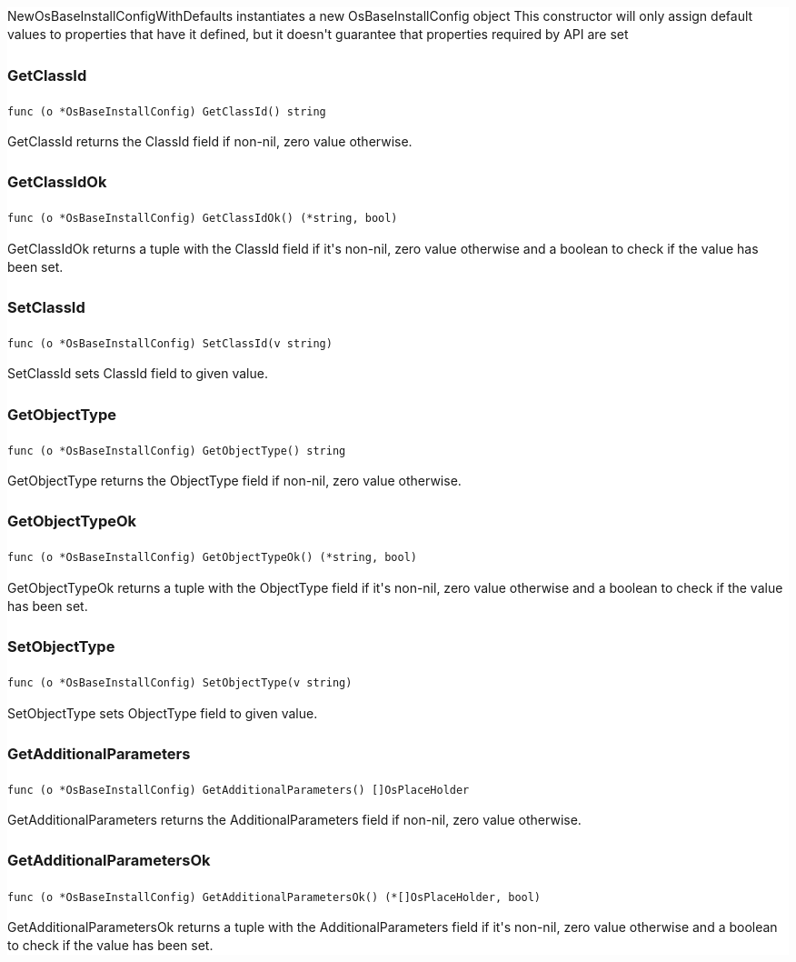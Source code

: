 NewOsBaseInstallConfigWithDefaults instantiates a new OsBaseInstallConfig object
This constructor will only assign default values to properties that have it defined,
but it doesn't guarantee that properties required by API are set

### GetClassId

`func (o *OsBaseInstallConfig) GetClassId() string`

GetClassId returns the ClassId field if non-nil, zero value otherwise.

### GetClassIdOk

`func (o *OsBaseInstallConfig) GetClassIdOk() (*string, bool)`

GetClassIdOk returns a tuple with the ClassId field if it's non-nil, zero value otherwise
and a boolean to check if the value has been set.

### SetClassId

`func (o *OsBaseInstallConfig) SetClassId(v string)`

SetClassId sets ClassId field to given value.


### GetObjectType

`func (o *OsBaseInstallConfig) GetObjectType() string`

GetObjectType returns the ObjectType field if non-nil, zero value otherwise.

### GetObjectTypeOk

`func (o *OsBaseInstallConfig) GetObjectTypeOk() (*string, bool)`

GetObjectTypeOk returns a tuple with the ObjectType field if it's non-nil, zero value otherwise
and a boolean to check if the value has been set.

### SetObjectType

`func (o *OsBaseInstallConfig) SetObjectType(v string)`

SetObjectType sets ObjectType field to given value.


### GetAdditionalParameters

`func (o *OsBaseInstallConfig) GetAdditionalParameters() []OsPlaceHolder`

GetAdditionalParameters returns the AdditionalParameters field if non-nil, zero value otherwise.

### GetAdditionalParametersOk

`func (o *OsBaseInstallConfig) GetAdditionalParametersOk() (*[]OsPlaceHolder, bool)`

GetAdditionalParametersOk returns a tuple with the AdditionalParameters field if it's non-nil, zero value otherwise
and a boolean to check if the value has been set.
